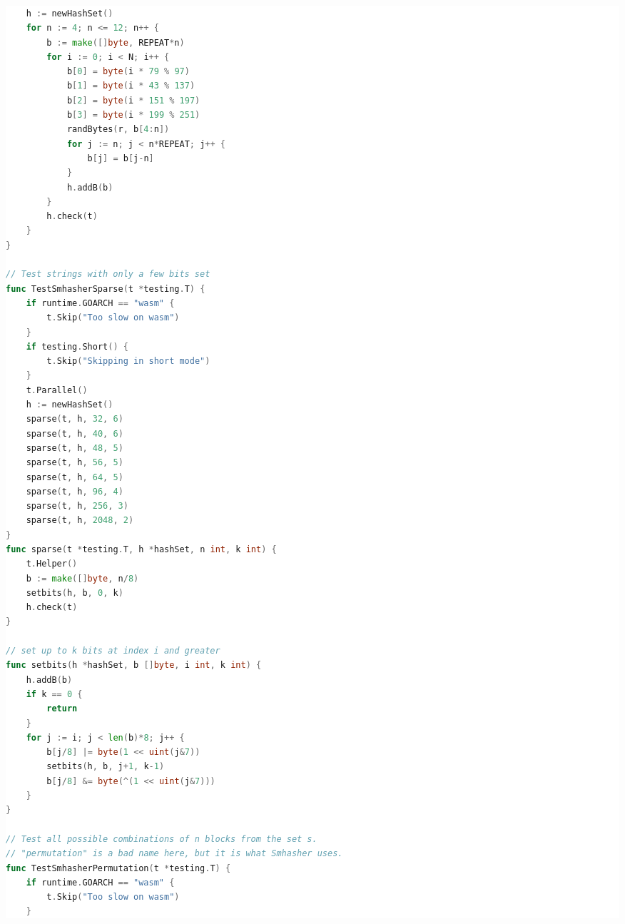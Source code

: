 ```go
	h := newHashSet()
	for n := 4; n <= 12; n++ {
		b := make([]byte, REPEAT*n)
		for i := 0; i < N; i++ {
			b[0] = byte(i * 79 % 97)
			b[1] = byte(i * 43 % 137)
			b[2] = byte(i * 151 % 197)
			b[3] = byte(i * 199 % 251)
			randBytes(r, b[4:n])
			for j := n; j < n*REPEAT; j++ {
				b[j] = b[j-n]
			}
			h.addB(b)
		}
		h.check(t)
	}
}

// Test strings with only a few bits set
func TestSmhasherSparse(t *testing.T) {
	if runtime.GOARCH == "wasm" {
		t.Skip("Too slow on wasm")
	}
	if testing.Short() {
		t.Skip("Skipping in short mode")
	}
	t.Parallel()
	h := newHashSet()
	sparse(t, h, 32, 6)
	sparse(t, h, 40, 6)
	sparse(t, h, 48, 5)
	sparse(t, h, 56, 5)
	sparse(t, h, 64, 5)
	sparse(t, h, 96, 4)
	sparse(t, h, 256, 3)
	sparse(t, h, 2048, 2)
}
func sparse(t *testing.T, h *hashSet, n int, k int) {
	t.Helper()
	b := make([]byte, n/8)
	setbits(h, b, 0, k)
	h.check(t)
}

// set up to k bits at index i and greater
func setbits(h *hashSet, b []byte, i int, k int) {
	h.addB(b)
	if k == 0 {
		return
	}
	for j := i; j < len(b)*8; j++ {
		b[j/8] |= byte(1 << uint(j&7))
		setbits(h, b, j+1, k-1)
		b[j/8] &= byte(^(1 << uint(j&7)))
	}
}

// Test all possible combinations of n blocks from the set s.
// "permutation" is a bad name here, but it is what Smhasher uses.
func TestSmhasherPermutation(t *testing.T) {
	if runtime.GOARCH == "wasm" {
		t.Skip("Too slow on wasm")
	}
```